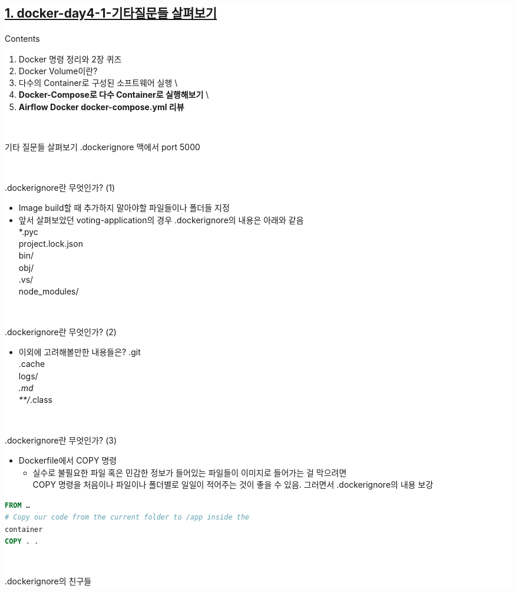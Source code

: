 ## <u>1. docker-day4-1-기타질문들 살펴보기</u>

Contents

1. Docker 명령 정리와 2장 퀴즈
2. Docker Volume이란?
3. 다수의 Container로 구성된 소프트웨어 실행 \
4. **Docker-Compose로 다수 Container로 실행해보기** \
5. **Airflow Docker docker-compose.yml 리뷰**

<br>

기타 질문들 살펴보기
.dockerignore
맥에서 port 5000

<br>

.dockerignore란 무엇인가? (1)

- Image build할 때 추가하지 말아야할 파일들이나 폴더들 지정
- 앞서 살펴보았던 voting-application의 경우 .dockerignore의 내용은 아래와 같음 \
  \*.pyc \
  project.lock.json \
  bin/ \
  obj/ \
  .vs/ \
  node_modules/

<br>

.dockerignore란 무엇인가? (2)

- 이외에 고려해볼만한 내용들은?
  .git \
  .cache \
  logs/ \
  _.md \
  \*\*/_.class

<br>

.dockerignore란 무엇인가? (3)

- Dockerfile에서 COPY 명령
  - 실수로 불필요한 파일 혹은 민감한 정보가 들어있는 파일들이 이미지로 들어가는 걸 막으려면 \
    COPY 명령을 처음이나 파일이나 폴더별로 일일이 적어주는 것이 좋을 수 있음. 그러면서 .dockerignore의 내용 보강

```dockerfile
FROM …
# Copy our code from the current folder to /app inside the
container
COPY . .
```

<br>

.dockerignore의 친구들
